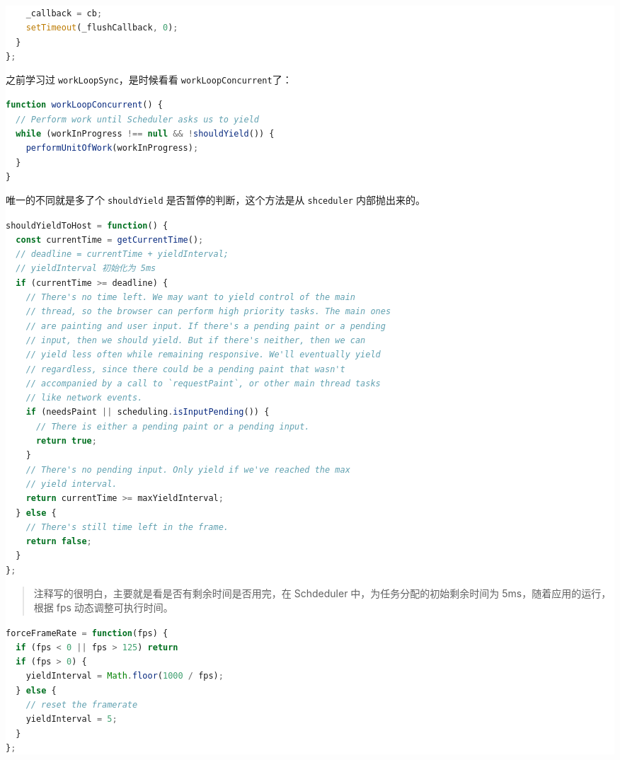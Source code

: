 ```JavaScript
    _callback = cb;
    setTimeout(_flushCallback, 0);
  }
};
```

之前学习过 `workLoopSync`，是时候看看 `workLoopConcurrent`了：

```JavaScript
function workLoopConcurrent() {
  // Perform work until Scheduler asks us to yield
  while (workInProgress !== null && !shouldYield()) {
    performUnitOfWork(workInProgress);
  }
}
```

唯一的不同就是多了个 `shouldYield` 是否暂停的判断，这个方法是从 `shceduler` 内部抛出来的。

```JavaScript
shouldYieldToHost = function() {
  const currentTime = getCurrentTime();
  // deadline = currentTime + yieldInterval;
  // yieldInterval 初始化为 5ms
  if (currentTime >= deadline) {
    // There's no time left. We may want to yield control of the main
    // thread, so the browser can perform high priority tasks. The main ones
    // are painting and user input. If there's a pending paint or a pending
    // input, then we should yield. But if there's neither, then we can
    // yield less often while remaining responsive. We'll eventually yield
    // regardless, since there could be a pending paint that wasn't
    // accompanied by a call to `requestPaint`, or other main thread tasks
    // like network events.
    if (needsPaint || scheduling.isInputPending()) {
      // There is either a pending paint or a pending input.
      return true;
    }
    // There's no pending input. Only yield if we've reached the max
    // yield interval.
    return currentTime >= maxYieldInterval;
  } else {
    // There's still time left in the frame.
    return false;
  }
};
```

> 注释写的很明白，主要就是看是否有剩余时间是否用完，在 Schdeduler 中，为任务分配的初始剩余时间为 5ms，随着应用的运行，根据 fps 动态调整可执行时间。

```JavaScript
forceFrameRate = function(fps) {
  if (fps < 0 || fps > 125) return
  if (fps > 0) {
    yieldInterval = Math.floor(1000 / fps);
  } else {
    // reset the framerate
    yieldInterval = 5;
  }
};
```
